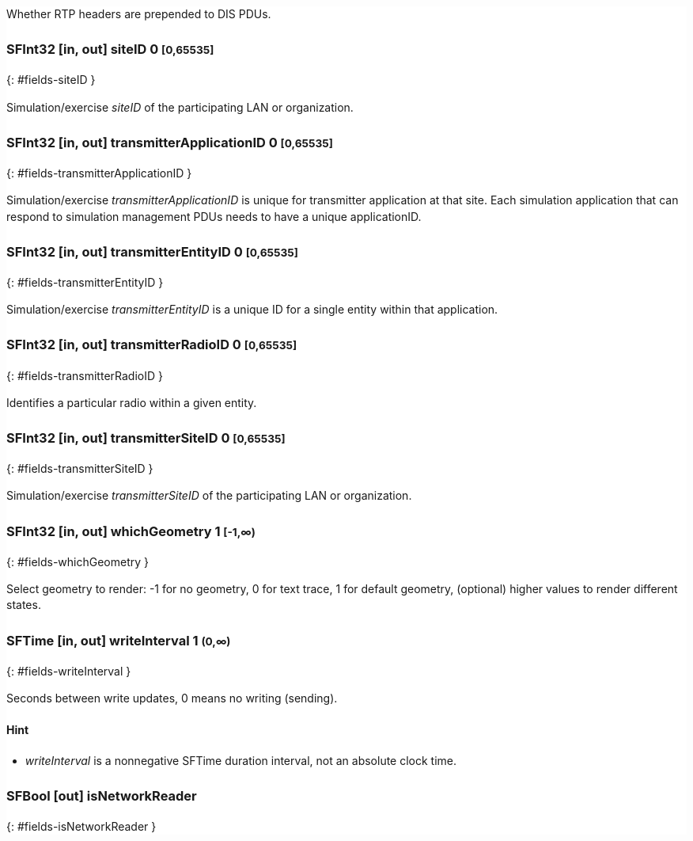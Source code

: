 Whether RTP headers are prepended to DIS PDUs.

### SFInt32 [in, out] **siteID** 0 <small>[0,65535]</small>
{: #fields-siteID }

Simulation/exercise *siteID* of the participating LAN or organization.

### SFInt32 [in, out] **transmitterApplicationID** 0 <small>[0,65535]</small>
{: #fields-transmitterApplicationID }

Simulation/exercise *transmitterApplicationID* is unique for transmitter application at that site. Each simulation application that can respond to simulation management PDUs needs to have a unique applicationID.

### SFInt32 [in, out] **transmitterEntityID** 0 <small>[0,65535]</small>
{: #fields-transmitterEntityID }

Simulation/exercise *transmitterEntityID* is a unique ID for a single entity within that application.

### SFInt32 [in, out] **transmitterRadioID** 0 <small>[0,65535]</small>
{: #fields-transmitterRadioID }

Identifies a particular radio within a given entity.

### SFInt32 [in, out] **transmitterSiteID** 0 <small>[0,65535]</small>
{: #fields-transmitterSiteID }

Simulation/exercise *transmitterSiteID* of the participating LAN or organization.

### SFInt32 [in, out] **whichGeometry** 1 <small>[-1,∞)</small>
{: #fields-whichGeometry }

Select geometry to render: -1 for no geometry, 0 for text trace, 1 for default geometry, (optional) higher values to render different states.

### SFTime [in, out] **writeInterval** 1 <small>(0,∞)</small>
{: #fields-writeInterval }

Seconds between write updates, 0 means no writing (sending).

#### Hint

- *writeInterval* is a nonnegative SFTime duration interval, not an absolute clock time.

### SFBool [out] **isNetworkReader**
{: #fields-isNetworkReader }
